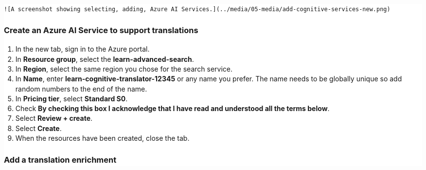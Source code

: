     ![A screenshot showing selecting, adding, Azure AI Services.](../media/05-media/add-cognitive-services-new.png)

### Create an Azure AI Service to support translations

1. In the new tab, sign in to the Azure portal.
1. In **Resource group**, select the **learn-advanced-search**.
1. In **Region**, select the same region you chose for the search service.
1. In **Name**, enter **learn-cognitive-translator-12345** or any name you prefer. The name needs to be globally unique so add random numbers to the end of the name.
1. In **Pricing tier**, select **Standard S0**.
1. Check **By checking this box I acknowledge that I have read and understood all the terms below**.
1. Select **Review + create**.
1. Select **Create**.
1. When the resources have been created, close the tab.

### Add a translation enrichment
